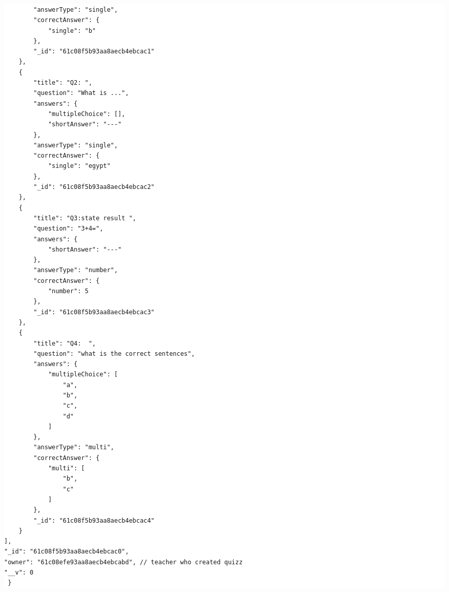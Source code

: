   ```
          "answerType": "single",
          "correctAnswer": {
              "single": "b"
          },
          "_id": "61c08f5b93aa8aecb4ebcac1"
      },
      {
          "title": "Q2: ",
          "question": "What is ...",
          "answers": {
              "multipleChoice": [],
              "shortAnswer": "---"
          },
          "answerType": "single",
          "correctAnswer": {
              "single": "egypt"
          },
          "_id": "61c08f5b93aa8aecb4ebcac2"
      },
      {
          "title": "Q3:state result ",
          "question": "3+4=",
          "answers": {
              "shortAnswer": "---"
          },
          "answerType": "number",
          "correctAnswer": {
              "number": 5
          },
          "_id": "61c08f5b93aa8aecb4ebcac3"
      },
      {
          "title": "Q4:  ",
          "question": "what is the correct sentences",
          "answers": {
              "multipleChoice": [
                  "a",
                  "b",
                  "c",
                  "d"
              ]
          },
          "answerType": "multi",
          "correctAnswer": {
              "multi": [
                  "b",
                  "c"
              ]
          },
          "_id": "61c08f5b93aa8aecb4ebcac4"
      }
  ],
  "_id": "61c08f5b93aa8aecb4ebcac0",
  "owner": "61c08efe93aa8aecb4ebcabd", // teacher who created quizz
  "__v": 0
   }
  ```
